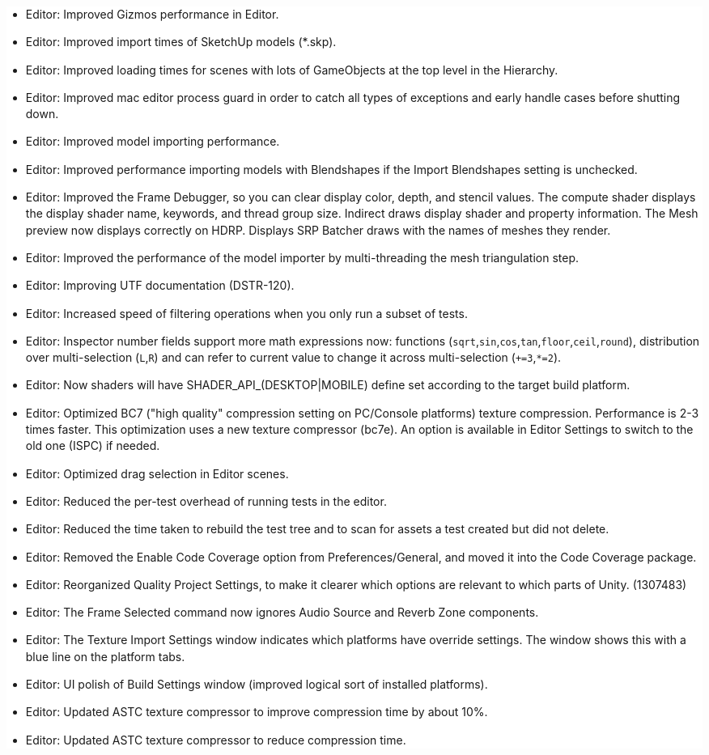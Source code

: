 -   Editor: Improved Gizmos performance in Editor.

-   Editor: Improved import times of SketchUp models (\*.skp).

-   Editor: Improved loading times for scenes with lots of GameObjects at the top level in the Hierarchy.

-   Editor: Improved mac editor process guard in order to catch all types of exceptions and early handle cases before shutting down.

-   Editor: Improved model importing performance.

-   Editor: Improved performance importing models with Blendshapes if the Import Blendshapes setting is unchecked.

-   Editor: Improved the Frame Debugger, so you can clear display color, depth, and stencil values. The compute shader displays the display shader name, keywords, and thread group size. Indirect draws display shader and property information. The Mesh preview now displays correctly on HDRP. Displays SRP Batcher draws with the names of meshes they render.

-   Editor: Improved the performance of the model importer by multi-threading the mesh triangulation step.

-   Editor: Improving UTF documentation (DSTR-120).

-   Editor: Increased speed of filtering operations when you only run a subset of tests.

-   Editor: Inspector number fields support more math expressions now: functions (` sqrt `,` sin `,` cos `,` tan `,` floor `,` ceil `,` round `), distribution over multi-selection (` L `,` R `) and can refer to current value to change it across multi-selection (` +=3 `,` *=2 `).

-   Editor: Now shaders will have SHADER_API\_(DESKTOP\|MOBILE) define set according to the target build platform.

-   Editor: Optimized BC7 (\"high quality\" compression setting on PC/Console platforms) texture compression. Performance is 2-3 times faster. This optimization uses a new texture compressor (bc7e). An option is available in Editor Settings to switch to the old one (ISPC) if needed.

-   Editor: Optimized drag selection in Editor scenes.

-   Editor: Reduced the per-test overhead of running tests in the editor.

-   Editor: Reduced the time taken to rebuild the test tree and to scan for assets a test created but did not delete.

-   Editor: Removed the Enable Code Coverage option from Preferences/General, and moved it into the Code Coverage package.

-   Editor: Reorganized Quality Project Settings, to make it clearer which options are relevant to which parts of Unity. (1307483)

-   Editor: The Frame Selected command now ignores Audio Source and Reverb Zone components.

-   Editor: The Texture Import Settings window indicates which platforms have override settings. The window shows this with a blue line on the platform tabs.

-   Editor: UI polish of Build Settings window (improved logical sort of installed platforms).

-   Editor: Updated ASTC texture compressor to improve compression time by about 10%.

-   Editor: Updated ASTC texture compressor to reduce compression time.
